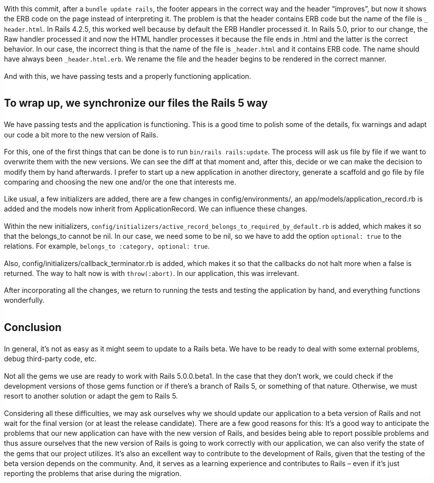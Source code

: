 With this commit, after a `bundle update rails`, the footer appears in the correct way and the header “improves”, but now it shows the ERB code on the page instead of interpreting it. The problem is that the header contains ERB code but the name of the file is  `_header.html`. In Rails 4.2.5, this worked well because by default the ERB Handler processed it. In Rails 5.0, prior to our change, the Raw handler processed it and now the HTML handler processes it because the file ends in .html and the latter is the correct behavior. In our case, the incorrect thing is that the name of the file is `_header.html` and it contains ERB code. The name should have always been `_header.html.erb`. We rename the file and the header begins to be rendered in the correct manner.

And with this, we have passing tests and a properly functioning application.


## To wrap up, we synchronize our files the Rails 5 way

We have passing tests and the application is functioning. This is a good time to polish some of the details, fix warnings and adapt our code a bit more to the new version of Rails.

For this, one of the first things that can be done is to run `bin/rails rails:update`. The process will ask us file by file if we want to overwrite them with the new versions. We can see the diff at that moment and, after this, decide or we can make the decision to modify them by hand afterwards. I prefer to start up a new application in another directory, generate a scaffold and go file by file comparing and choosing the new one and/or the one that interests me.

Like usual, a few initializers are added, there are a few changes in config/environments/, an app/models/application_record.rb is added and the models now inherit from ApplicationRecord. We can influence these changes.

Within the new initializers, `config/initializers/active_record_belongs_to_required_by_default.rb` is added, which makes it so that the belongs_to cannot be nil. In our case, we need some to be nil, so we have to add the option `optional: true` to the relations. For example, `belongs_to :category, optional: true`.

Also, config/initializers/callback_terminator.rb is added, which makes it so that the callbacks do not halt more when a false is returned. The way to halt now is with `throw(:abort)`. In our application, this was irrelevant.

After incorporating all the changes, we return to running the tests and testing the application by hand, and everything functions wonderfully.


## Conclusion

In general, it’s not as easy as it might seem to update to a Rails beta. We have to be ready to deal with some external problems, debug third-party code, etc.

Not all the gems we use are ready to work with Rails 5.0.0.beta1. In the case that they don’t work, we could check if the development versions of those gems function or if there’s a branch of Rails 5, or something of that nature. Otherwise, we must resort to another solution or adapt the gem to Rails 5.

Considering all these difficulties, we may ask ourselves why we should update our application to a beta version of Rails and not wait for the final version (or at least the release candidate). There are a few good reasons for this: It’s a good way to anticipate the problems that our new application can have with the new version of Rails, and besides being able to report possible problems and thus assure ourselves that the new version of Rails is going to work correctly with our application, we can also verify the state of the gems that our project utilizes. It’s also an excellent way to contribute to the development of Rails, given that the testing of the beta version depends on the community. And, it serves as a learning experience and contributes to Rails – even if it’s just reporting the problems that arise during the migration.
